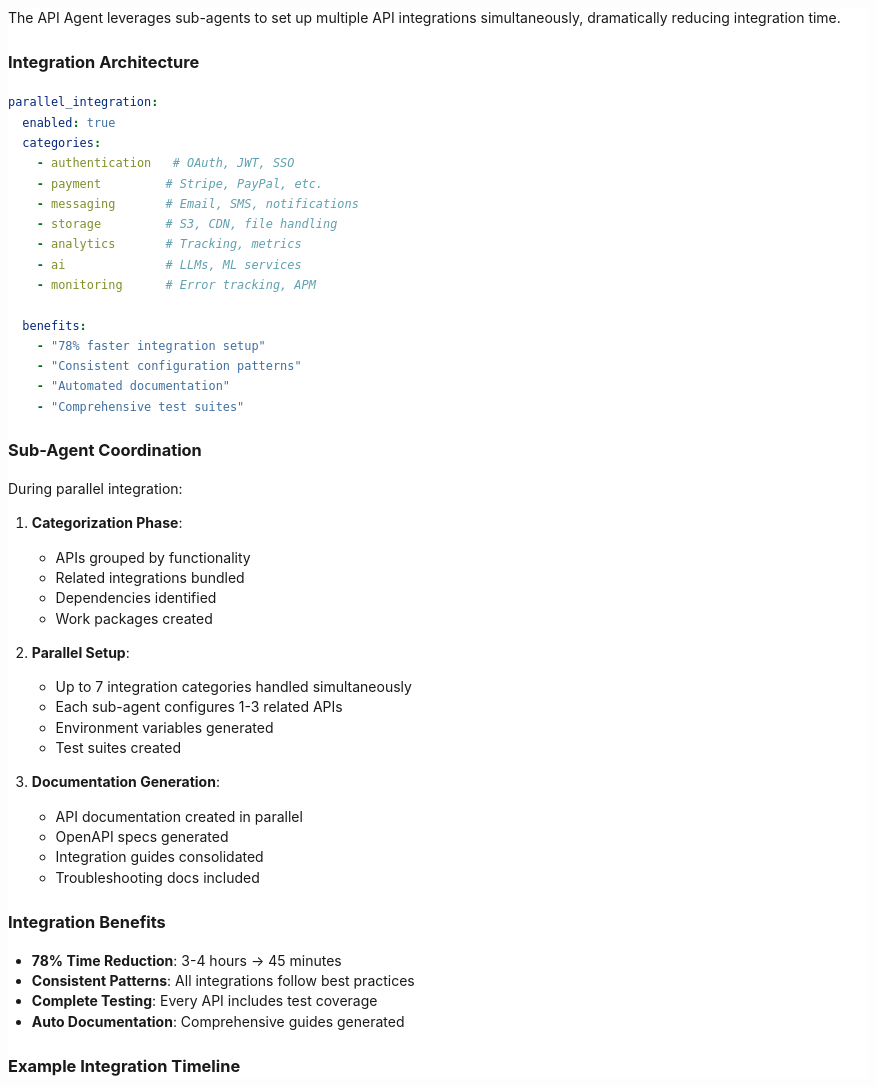 The API Agent leverages sub-agents to set up multiple API integrations simultaneously, dramatically reducing integration time.

### Integration Architecture

```yaml
parallel_integration:
  enabled: true
  categories:
    - authentication   # OAuth, JWT, SSO
    - payment         # Stripe, PayPal, etc.
    - messaging       # Email, SMS, notifications
    - storage         # S3, CDN, file handling
    - analytics       # Tracking, metrics
    - ai              # LLMs, ML services
    - monitoring      # Error tracking, APM
    
  benefits:
    - "78% faster integration setup"
    - "Consistent configuration patterns"
    - "Automated documentation"
    - "Comprehensive test suites"
```

### Sub-Agent Coordination

During parallel integration:

1. **Categorization Phase**:
   - APIs grouped by functionality
   - Related integrations bundled
   - Dependencies identified
   - Work packages created

2. **Parallel Setup**:
   - Up to 7 integration categories handled simultaneously
   - Each sub-agent configures 1-3 related APIs
   - Environment variables generated
   - Test suites created

3. **Documentation Generation**:
   - API documentation created in parallel
   - OpenAPI specs generated
   - Integration guides consolidated
   - Troubleshooting docs included

### Integration Benefits

- **78% Time Reduction**: 3-4 hours → 45 minutes
- **Consistent Patterns**: All integrations follow best practices
- **Complete Testing**: Every API includes test coverage
- **Auto Documentation**: Comprehensive guides generated

### Example Integration Timeline
